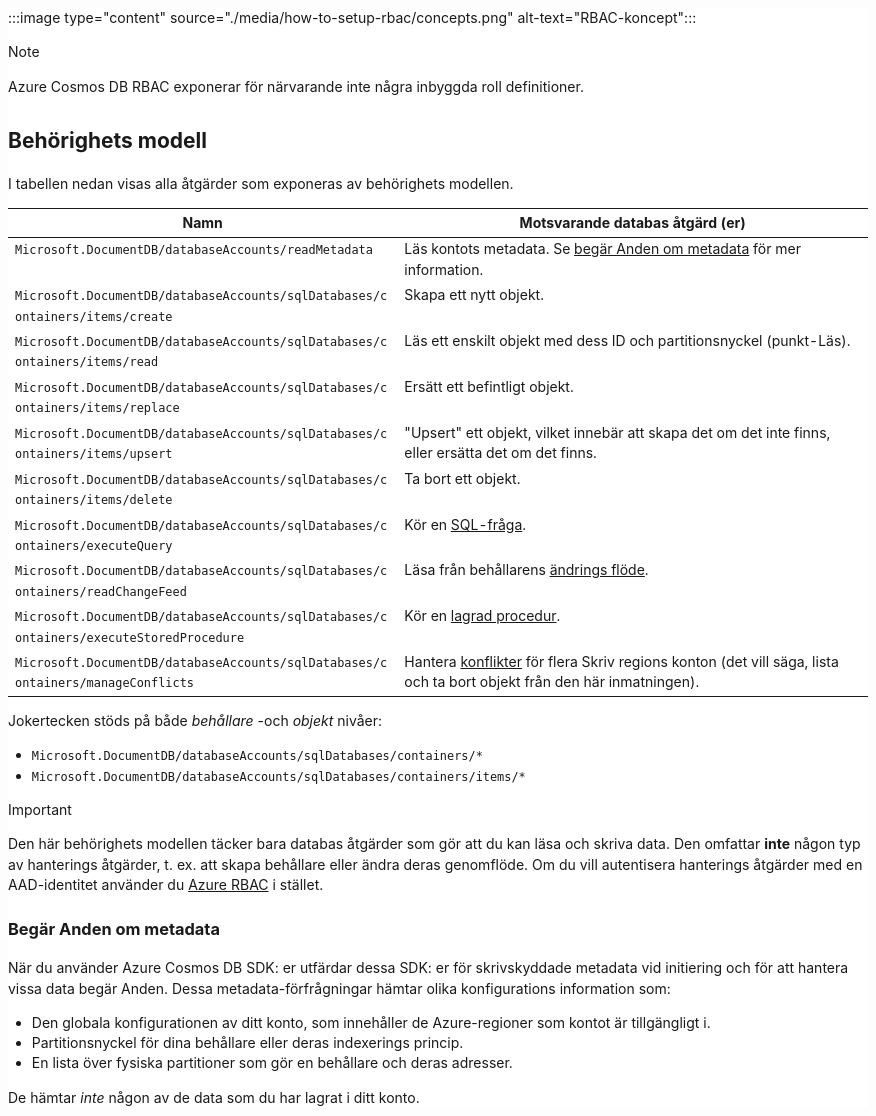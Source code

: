   :::image type="content" source="./media/how-to-setup-rbac/concepts.png" alt-text="RBAC-koncept":::

> [!NOTE]
> Azure Cosmos DB RBAC exponerar för närvarande inte några inbyggda roll definitioner.

## <a name="permission-model"></a><a id="permission-model"></a> Behörighets modell

I tabellen nedan visas alla åtgärder som exponeras av behörighets modellen.

| Namn | Motsvarande databas åtgärd (er) |
|---|---|
| `Microsoft.DocumentDB/databaseAccounts/readMetadata` | Läs kontots metadata. Se [begär Anden om metadata](#metadata-requests) för mer information. |
| `Microsoft.DocumentDB/databaseAccounts/sqlDatabases/containers/items/create` | Skapa ett nytt objekt. |
| `Microsoft.DocumentDB/databaseAccounts/sqlDatabases/containers/items/read` | Läs ett enskilt objekt med dess ID och partitionsnyckel (punkt-Läs). |
| `Microsoft.DocumentDB/databaseAccounts/sqlDatabases/containers/items/replace` | Ersätt ett befintligt objekt. |
| `Microsoft.DocumentDB/databaseAccounts/sqlDatabases/containers/items/upsert` | "Upsert" ett objekt, vilket innebär att skapa det om det inte finns, eller ersätta det om det finns. |
| `Microsoft.DocumentDB/databaseAccounts/sqlDatabases/containers/items/delete` | Ta bort ett objekt. |
| `Microsoft.DocumentDB/databaseAccounts/sqlDatabases/containers/executeQuery` | Kör en [SQL-fråga](sql-query-getting-started.md). |
| `Microsoft.DocumentDB/databaseAccounts/sqlDatabases/containers/readChangeFeed` | Läsa från behållarens [ändrings flöde](read-change-feed.md). |
| `Microsoft.DocumentDB/databaseAccounts/sqlDatabases/containers/executeStoredProcedure` | Kör en [lagrad procedur](stored-procedures-triggers-udfs.md). |
| `Microsoft.DocumentDB/databaseAccounts/sqlDatabases/containers/manageConflicts` | Hantera [konflikter](conflict-resolution-policies.md) för flera Skriv regions konton (det vill säga, lista och ta bort objekt från den här inmatningen). |

Jokertecken stöds på både *behållare* -och *objekt* nivåer:

- `Microsoft.DocumentDB/databaseAccounts/sqlDatabases/containers/*`
- `Microsoft.DocumentDB/databaseAccounts/sqlDatabases/containers/items/*`

> [!IMPORTANT]
> Den här behörighets modellen täcker bara databas åtgärder som gör att du kan läsa och skriva data. Den omfattar **inte** någon typ av hanterings åtgärder, t. ex. att skapa behållare eller ändra deras genomflöde. Om du vill autentisera hanterings åtgärder med en AAD-identitet använder du [Azure RBAC](role-based-access-control.md) i stället.

### <a name="metadata-requests"></a><a id="metadata-requests"></a> Begär Anden om metadata

När du använder Azure Cosmos DB SDK: er utfärdar dessa SDK: er för skrivskyddade metadata vid initiering och för att hantera vissa data begär Anden. Dessa metadata-förfrågningar hämtar olika konfigurations information som: 

- Den globala konfigurationen av ditt konto, som innehåller de Azure-regioner som kontot är tillgängligt i.
- Partitionsnyckel för dina behållare eller deras indexerings princip.
- En lista över fysiska partitioner som gör en behållare och deras adresser.

De hämtar *inte* någon av de data som du har lagrat i ditt konto.
